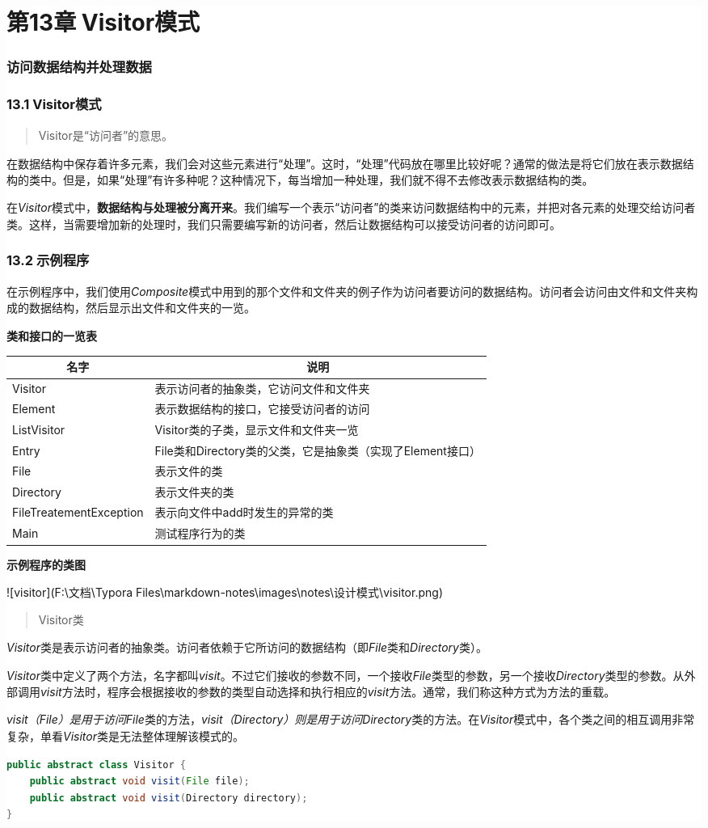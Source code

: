 # 第13章 Visitor模式
### 访问数据结构并处理数据

### 13.1 Visitor模式

> Visitor是“访问者”的意思。

在数据结构中保存着许多元素，我们会对这些元素进行“处理”。这时，“处理”代码放在哪里比较好呢？通常的做法是将它们放在表示数据结构的类中。但是，如果“处理”有许多种呢？这种情况下，每当增加一种处理，我们就不得不去修改表示数据结构的类。

在*Visitor*模式中，**数据结构与处理被分离开来**。我们编写一个表示“访问者”的类来访问数据结构中的元素，并把对各元素的处理交给访问者类。这样，当需要增加新的处理时，我们只需要编写新的访问者，然后让数据结构可以接受访问者的访问即可。

### 13.2 示例程序

在示例程序中，我们使用*Composite*模式中用到的那个文件和文件夹的例子作为访问者要访问的数据结构。访问者会访问由文件和文件夹构成的数据结构，然后显示出文件和文件夹的一览。

**类和接口的一览表**

| 名字                    | 说明                                                       |
| ----------------------- | ---------------------------------------------------------- |
| Visitor                 | 表示访问者的抽象类，它访问文件和文件夹                     |
| Element                 | 表示数据结构的接口，它接受访问者的访问                     |
| ListVisitor             | Visitor类的子类，显示文件和文件夹一览                      |
| Entry                   | File类和Directory类的父类，它是抽象类（实现了Element接口） |
| File                    | 表示文件的类                                               |
| Directory               | 表示文件夹的类                                             |
| FileTreatementException | 表示向文件中add时发生的异常的类                            |
| Main                    | 测试程序行为的类                                           |

**示例程序的类图**

![visitor](F:\文档\Typora Files\markdown-notes\images\notes\设计模式\visitor.png)

> Visitor类

*Visitor*类是表示访问者的抽象类。访问者依赖于它所访问的数据结构（即*File*类和*Directory*类）。

*Visitor*类中定义了两个方法，名字都叫*visit*。不过它们接收的参数不同，一个接收*File*类型的参数，另一个接收*Directory*类型的参数。从外部调用*visit*方法时，程序会根据接收的参数的类型自动选择和执行相应的*visit*方法。通常，我们称这种方式为方法的重载。

*visit（File）*是用于访问*File*类的方法，*visit（Directory）*则是用于访问*Directory*类的方法。在*Visitor*模式中，各个类之间的相互调用非常复杂，单看*Visitor*类是无法整体理解该模式的。

```java
public abstract class Visitor {
    public abstract void visit(File file);
    public abstract void visit(Directory directory);
}
```
